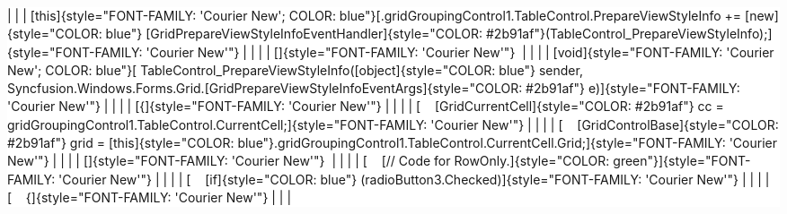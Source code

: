 |                                                                                                                                                                                                                                                                                       |
| [this]{style="FONT-FAMILY: 'Courier New'; COLOR: blue"}[.gridGroupingControl1.TableControl.PrepareViewStyleInfo += [new]{style="COLOR: blue"} [GridPrepareViewStyleInfoEventHandler]{style="COLOR: #2b91af"}(TableControl_PrepareViewStyleInfo);]{style="FONT-FAMILY: 'Courier New'"} |
|                                                                                                                                                                                                                                                                                       |
| []{style="FONT-FAMILY: 'Courier New'"}                                                                                                                                                                                                                                                |
|                                                                                                                                                                                                                                                                                       |
| [void]{style="FONT-FAMILY: 'Courier New'; COLOR: blue"}[ TableControl_PrepareViewStyleInfo([object]{style="COLOR: blue"} sender, Syncfusion.Windows.Forms.Grid.[GridPrepareViewStyleInfoEventArgs]{style="COLOR: #2b91af"} e)]{style="FONT-FAMILY: 'Courier New'"}                    |
|                                                                                                                                                                                                                                                                                       |
| [{]{style="FONT-FAMILY: 'Courier New'"}                                                                                                                                                                                                                                               |
|                                                                                                                                                                                                                                                                                       |
| [    [GridCurrentCell]{style="COLOR: #2b91af"} cc = gridGroupingControl1.TableControl.CurrentCell;]{style="FONT-FAMILY: 'Courier New'"}                                                                                                                                               |
|                                                                                                                                                                                                                                                                                       |
| [    [GridControlBase]{style="COLOR: #2b91af"} grid = [this]{style="COLOR: blue"}.gridGroupingControl1.TableControl.CurrentCell.Grid;]{style="FONT-FAMILY: 'Courier New'"}                                                                                                            |
|                                                                                                                                                                                                                                                                                       |
| []{style="FONT-FAMILY: 'Courier New'"}                                                                                                                                                                                                                                                |
|                                                                                                                                                                                                                                                                                       |
| [    [// Code for RowOnly.]{style="COLOR: green"}]{style="FONT-FAMILY: 'Courier New'"}                                                                                                                                                                                                |
|                                                                                                                                                                                                                                                                                       |
| [    [if]{style="COLOR: blue"} (radioButton3.Checked)]{style="FONT-FAMILY: 'Courier New'"}                                                                                                                                                                                            |
|                                                                                                                                                                                                                                                                                       |
| [    {]{style="FONT-FAMILY: 'Courier New'"}                                                                                                                                                                                                                                           |
|                                                                                                                                                                                                                                                                                       |